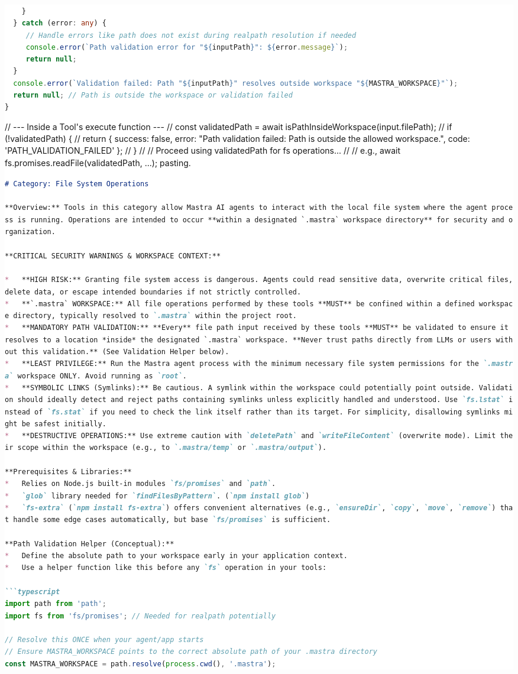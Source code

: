 ```typescript
    }
  } catch (error: any) {
     // Handle errors like path does not exist during realpath resolution if needed
     console.error(`Path validation error for "${inputPath}": ${error.message}`);
     return null;
  }
  console.error(`Validation failed: Path "${inputPath}" resolves outside workspace "${MASTRA_WORKSPACE}"`);
  return null; // Path is outside the workspace or validation failed
}
```

// --- Inside a Tool's execute function ---
// const validatedPath = await isPathInsideWorkspace(input.filePath);
// if (!validatedPath) {
//   return { success: false, error: "Path validation failed: Path is outside the allowed workspace.", code: 'PATH_VALIDATION_FAILED' };
// }
// // Proceed using validatedPath for fs operations...
// // e.g., await fs.promises.readFile(validatedPath, ...);
 pasting.

```markdown
# Category: File System Operations

**Overview:** Tools in this category allow Mastra AI agents to interact with the local file system where the agent process is running. Operations are intended to occur **within a designated `.mastra` workspace directory** for security and organization.

**CRITICAL SECURITY WARNINGS & WORKSPACE CONTEXT:**

*   **HIGH RISK:** Granting file system access is dangerous. Agents could read sensitive data, overwrite critical files, delete data, or escape intended boundaries if not strictly controlled.
*   **`.mastra` WORKSPACE:** All file operations performed by these tools **MUST** be confined within a defined workspace directory, typically resolved to `.mastra` within the project root.
*   **MANDATORY PATH VALIDATION:** **Every** file path input received by these tools **MUST** be validated to ensure it resolves to a location *inside* the designated `.mastra` workspace. **Never trust paths directly from LLMs or users without this validation.** (See Validation Helper below).
*   **LEAST PRIVILEGE:** Run the Mastra agent process with the minimum necessary file system permissions for the `.mastra` workspace ONLY. Avoid running as `root`.
*   **SYMBOLIC LINKS (Symlinks):** Be cautious. A symlink within the workspace could potentially point outside. Validation should ideally detect and reject paths containing symlinks unless explicitly handled and understood. Use `fs.lstat` instead of `fs.stat` if you need to check the link itself rather than its target. For simplicity, disallowing symlinks might be safest initially.
*   **DESTRUCTIVE OPERATIONS:** Use extreme caution with `deletePath` and `writeFileContent` (overwrite mode). Limit their scope within the workspace (e.g., to `.mastra/temp` or `.mastra/output`).

**Prerequisites & Libraries:**
*   Relies on Node.js built-in modules `fs/promises` and `path`.
*   `glob` library needed for `findFilesByPattern`. (`npm install glob`)
*   `fs-extra` (`npm install fs-extra`) offers convenient alternatives (e.g., `ensureDir`, `copy`, `move`, `remove`) that handle some edge cases automatically, but base `fs/promises` is sufficient.

**Path Validation Helper (Conceptual):**
*   Define the absolute path to your workspace early in your application context.
*   Use a helper function like this before any `fs` operation in your tools:

```typescript
import path from 'path';
import fs from 'fs/promises'; // Needed for realpath potentially

// Resolve this ONCE when your agent/app starts
// Ensure MASTRA_WORKSPACE points to the correct absolute path of your .mastra directory
const MASTRA_WORKSPACE = path.resolve(process.cwd(), '.mastra');
```